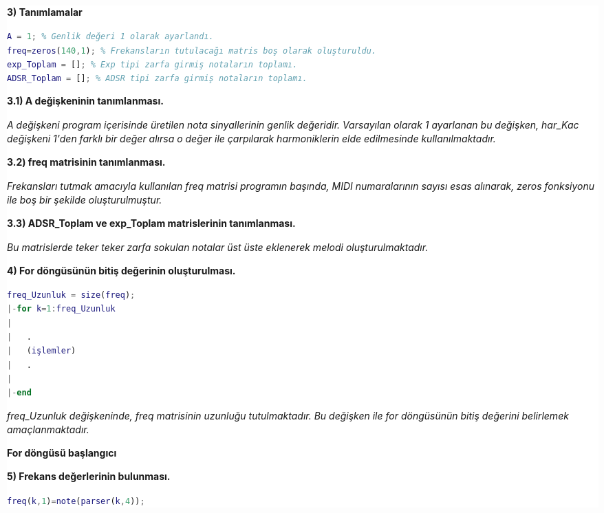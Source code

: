 

**3) Tanımlamalar**



```matlab
A = 1; % Genlik değeri 1 olarak ayarlandı.
freq=zeros(140,1); % Frekansların tutulacağı matris boş olarak oluşturuldu.
exp_Toplam = []; % Exp tipi zarfa girmiş notaların toplamı.
ADSR_Toplam = []; % ADSR tipi zarfa girmiş notaların toplamı.
```



**3.1) A değişkeninin tanımlanması.**


*A değişkeni program içerisinde üretilen nota sinyallerinin genlik değeridir. Varsayılan olarak 1 ayarlanan bu değişken, har_Kac değişkeni 1'den farklı bir değer alırsa o değer ile çarpılarak harmoniklerin elde edilmesinde kullanılmaktadır.*



**3.2) freq matrisinin tanımlanması.**


*Frekansları tutmak amacıyla kullanılan freq matrisi programın başında, MIDI numaralarının sayısı esas alınarak, zeros fonksiyonu ile boş bir şekilde oluşturulmuştur.*



**3.3) ADSR_Toplam ve exp_Toplam matrislerinin tanımlanması.**


*Bu matrislerde teker teker zarfa sokulan notalar üst üste eklenerek melodi oluşturulmaktadır.*



**4) For döngüsünün bitiş değerinin oluşturulması.**


```matlab
freq_Uzunluk = size(freq);
|-for k=1:freq_Uzunluk
|
|	.
|   (işlemler)
|	.
|
|-end

```

*freq_Uzunluk değişkeninde, freq matrisinin uzunluğu tutulmaktadır. Bu değişken ile for döngüsünün bitiş değerini belirlemek amaçlanmaktadır.*



**For döngüsü başlangıcı**


**5) Frekans değerlerinin bulunması.**


```matlab
freq(k,1)=note(parser(k,4));
```

